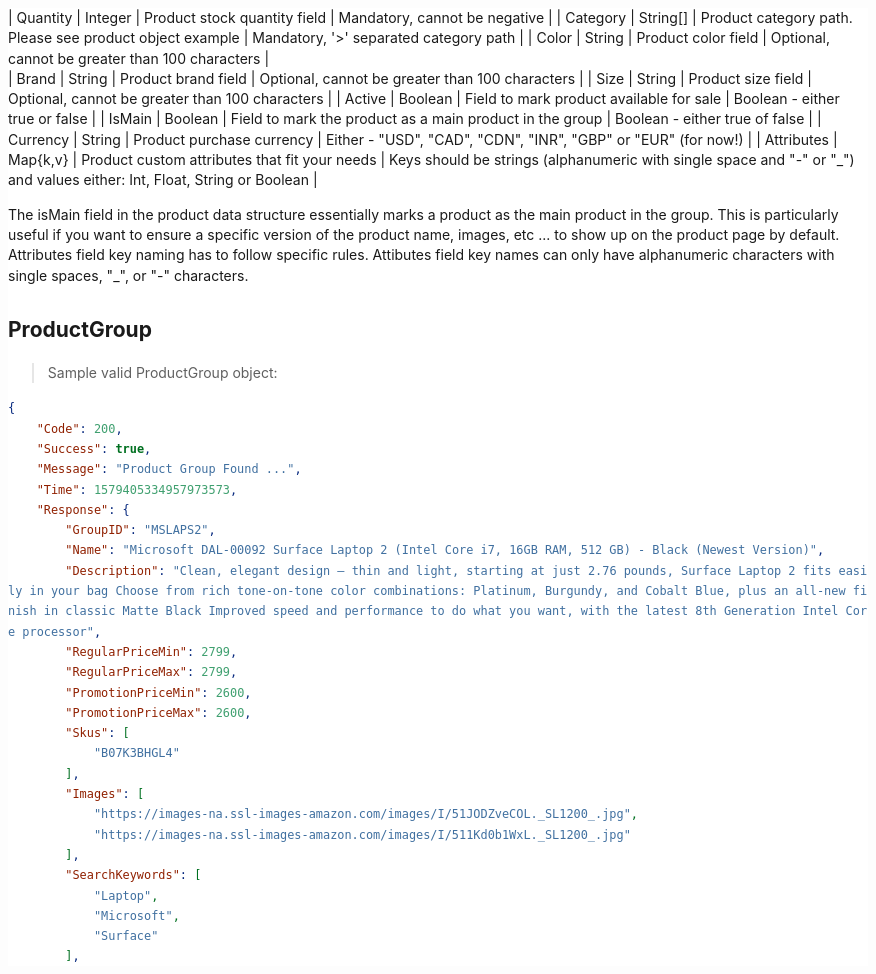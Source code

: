 |  Quantity        |   Integer      | Product stock quantity field                                  | Mandatory, cannot be negative                                           |
|  Category        |   String[]     | Product category path. Please see product object example      | Mandatory, '>' separated category path                                  |
|  Color           |   String       | Product color field                                           | Optional, cannot be greater than 100 characters                         |         
|  Brand           |   String       | Product brand field                                           | Optional, cannot be greater than 100 characters                         |
|  Size            |   String       | Product size field                                            | Optional, cannot be greater than 100 characters                         |
|  Active          |   Boolean      | Field to mark product available for sale                      | Boolean - either true or false                                          |
|  IsMain          |   Boolean      | Field to mark the product as a main product in the group      | Boolean - either true of false                                          |
|  Currency        |   String       | Product purchase currency                                     | Either - "USD", "CAD", "CDN", "INR", "GBP" or "EUR" (for now!)          |
|  Attributes      |   Map{k,v}     | Product custom attributes that fit your needs                 | Keys should be strings (alphanumeric with single space and "-" or "_") and values either: Int, Float, String or Boolean |                      

<aside class="notice">
The isMain field in the product data structure essentially marks a product as the main product in the group. This is particularly useful if you want to ensure a specific version
of the product name, images, etc ... to show up on the product page by default.  
</aside>

<aside class="warning">
Attributes field key naming has to follow specific rules. Attibutes field key names can only have alphanumeric characters with single spaces, "_", or "-" characters.  
</aside>







## ProductGroup

> Sample valid ProductGroup object:

```json
{
    "Code": 200,
    "Success": true,
    "Message": "Product Group Found ...",
    "Time": 1579405334957973573,
    "Response": {
        "GroupID": "MSLAPS2",
        "Name": "Microsoft DAL-00092 Surface Laptop 2 (Intel Core i7, 16GB RAM, 512 GB) - Black (Newest Version)",
        "Description": "Clean, elegant design — thin and light, starting at just 2.76 pounds, Surface Laptop 2 fits easily in your bag Choose from rich tone-on-tone color combinations: Platinum, Burgundy, and Cobalt Blue, plus an all-new finish in classic Matte Black Improved speed and performance to do what you want, with the latest 8th Generation Intel Core processor",
        "RegularPriceMin": 2799,
        "RegularPriceMax": 2799,
        "PromotionPriceMin": 2600,
        "PromotionPriceMax": 2600,
        "Skus": [
            "B07K3BHGL4"
        ],
        "Images": [
            "https://images-na.ssl-images-amazon.com/images/I/51JODZveCOL._SL1200_.jpg",
            "https://images-na.ssl-images-amazon.com/images/I/511Kd0b1WxL._SL1200_.jpg"
        ],
        "SearchKeywords": [
            "Laptop",
            "Microsoft",
            "Surface"
        ],
```